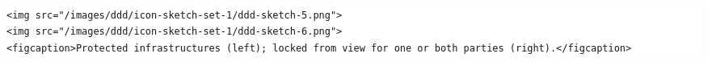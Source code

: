 	<img src="/images/ddd/icon-sketch-set-1/ddd-sketch-5.png">
	<img src="/images/ddd/icon-sketch-set-1/ddd-sketch-6.png">
	<figcaption>Protected infrastructures (left); locked from view for one or both parties (right).</figcaption>
</figure>
